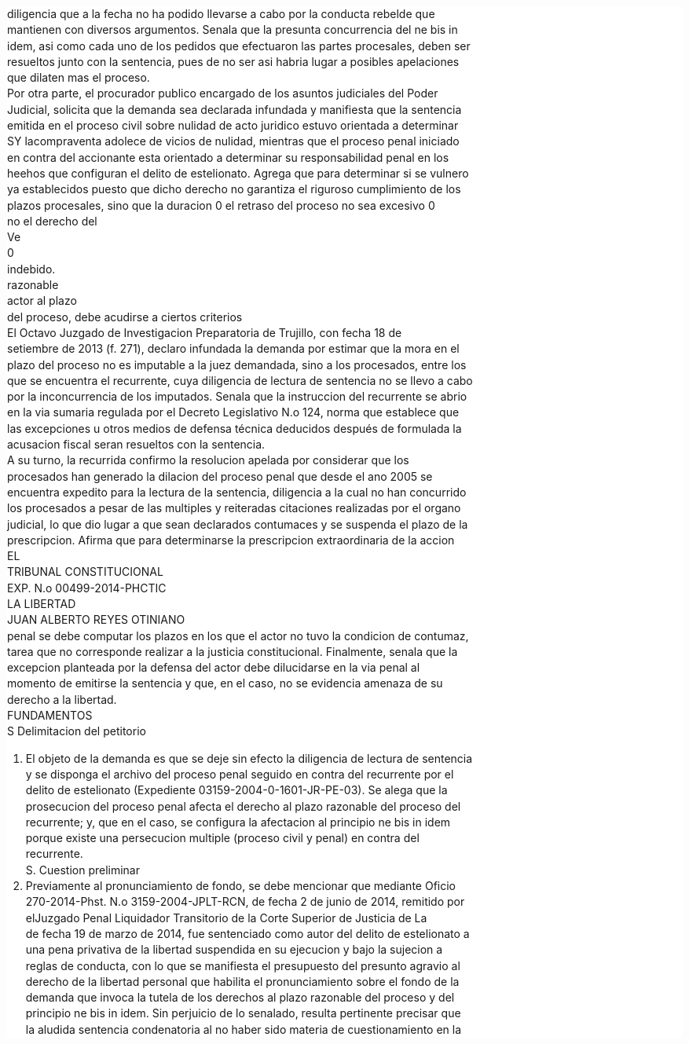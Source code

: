 diligencia que a la fecha no ha podido llevarse a cabo por la conducta rebelde que  
mantienen con diversos argumentos. Senala que la presunta concurrencia del ne bis in  
idem, asi como cada uno de los pedidos que efectuaron las partes procesales, deben ser  
resueltos junto con la sentencia, pues de no ser asi habria lugar a posibles apelaciones  
que dilaten mas el proceso.  
Por otra parte, el procurador publico encargado de los asuntos judiciales del Poder  
Judicial, solicita que la demanda sea declarada infundada y manifiesta que la sentencia  
emitida en el proceso civil sobre nulidad de acto juridico estuvo orientada a determinar  
SY lacompraventa adolece de vicios de nulidad, mientras que el proceso penal iniciado  
en contra del accionante esta orientado a determinar su responsabilidad penal en los  
heehos que configuran el delito de estelionato. Agrega que para determinar si se vulnero  
ya establecidos puesto que dicho derecho no garantiza el riguroso cumplimiento de los  
plazos procesales, sino que la duracion 0 el retraso del proceso no sea excesivo 0  
no el derecho del  
Ve  
0  
indebido.  
razonable  
actor al plazo  
del proceso, debe acudirse a ciertos criterios  
El Octavo Juzgado de Investigacion Preparatoria de Trujillo, con fecha 18 de  
setiembre de 2013 (f. 271), declaro infundada la demanda por estimar que la mora en el  
plazo del proceso no es imputable a la juez demandada, sino a los procesados, entre los  
que se encuentra el recurrente, cuya diligencia de lectura de sentencia no se llevo a cabo  
por la inconcurrencia de los imputados. Senala que la instruccion del recurrente se abrio  
en la via sumaria regulada por el Decreto Legislativo N.o 124, norma que establece que  
las excepciones u otros medios de defensa técnica deducidos después de formulada la  
acusacion fiscal seran resueltos con la sentencia.  
A su turno, la recurrida confirmo la resolucion apelada por considerar que los  
procesados han generado la dilacion del proceso penal que desde el ano 2005 se  
encuentra expedito para la lectura de la sentencia, diligencia a la cual no han concurrido  
los procesados a pesar de las multiples y reiteradas citaciones realizadas por el organo  
judicial, lo que dio lugar a que sean declarados contumaces y se suspenda el plazo de la  
prescripcion. Afirma que para determinarse la prescripcion extraordinaria de la accion  
EL  
TRIBUNAL CONSTITUCIONAL  
EXP. N.o 00499-2014-PHCTIC  
LA LIBERTAD  
JUAN ALBERTO REYES OTINIANO  
penal se debe computar los plazos en los que el actor no tuvo la condicion de contumaz,  
tarea que no corresponde realizar a la justicia constitucional. Finalmente, senala que la  
excepcion planteada por la defensa del actor debe dilucidarse en la via penal al  
momento de emitirse la sentencia y que, en el caso, no se evidencia amenaza de su  
derecho a la libertad.  
FUNDAMENTOS  
S Delimitacion del petitorio  
1. El objeto de la demanda es que se deje sin efecto la diligencia de lectura de sentencia  
y se disponga el archivo del proceso penal seguido en contra del recurrente por el  
delito de estelionato (Expediente 03159-2004-0-1601-JR-PE-03). Se alega que la  
prosecucion del proceso penal afecta el derecho al plazo razonable del proceso del  
recurrente; y, que en el caso, se configura la afectacion al principio ne bis in idem  
porque existe una persecucion multiple (proceso civil y penal) en contra del  
recurrente.  
S. Cuestion preliminar  
2. Previamente al pronunciamiento de fondo, se debe mencionar que mediante Oficio  
270-2014-Phst. N.o 3159-2004-JPLT-RCN, de fecha 2 de junio de 2014, remitido por  
elJuzgado Penal Liquidador Transitorio de la Corte Superior de Justicia de La  
de fecha 19 de marzo de 2014, fue sentenciado como autor del delito de estelionato a  
una pena privativa de la libertad suspendida en su ejecucion y bajo la sujecion a  
reglas de conducta, con lo que se manifiesta el presupuesto del presunto agravio al  
derecho de la libertad personal que habilita el pronunciamiento sobre el fondo de la  
demanda que invoca la tutela de los derechos al plazo razonable del proceso y del  
principio ne bis in idem. Sin perjuicio de lo senalado, resulta pertinente precisar que  
la aludida sentencia condenatoria al no haber sido materia de cuestionamiento en la  